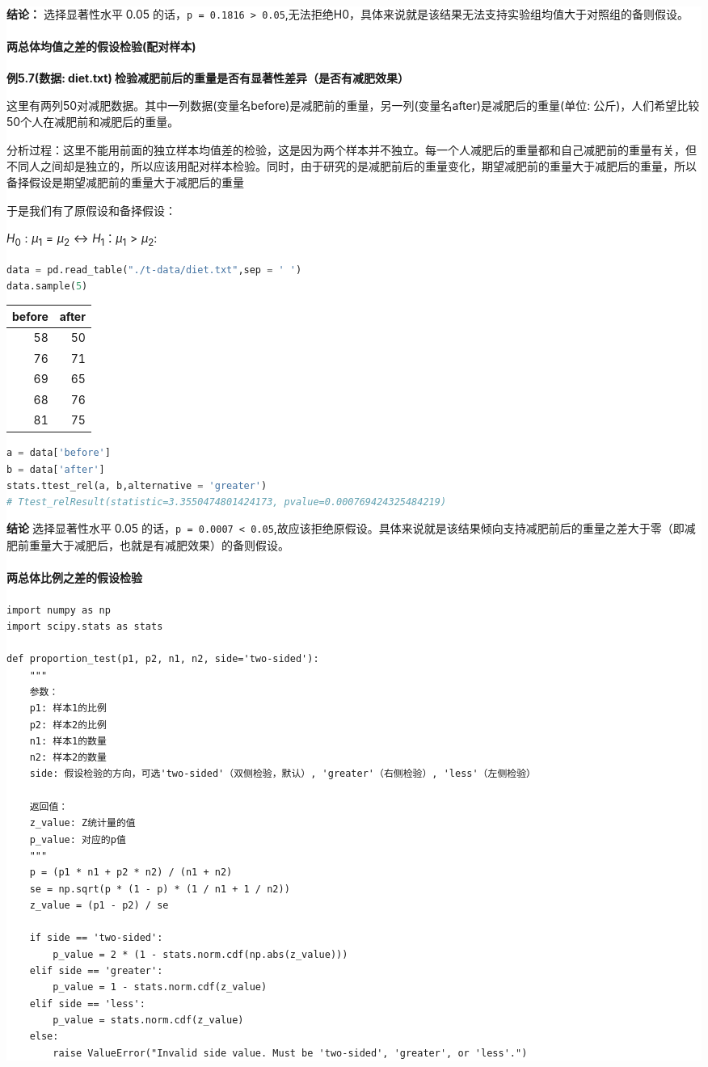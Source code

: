 **结论：** 选择显著性水平 0.05 的话，`p = 0.1816 > 0.05`,无法拒绝H0，具体来说就是该结果无法支持实验组均值大于对照组的备则假设。

#### 两总体均值之差的假设检验(配对样本)

**例5.7(数据: diet.txt) 检验减肥前后的重量是否有显著性差异（是否有减肥效果）** 

这里有两列50对减肥数据。其中一列数据(变量名before)是减肥前的重量，另一列(变量名after)是减肥后的重量(单位: 公斤)，人们希望比较50个人在减肥前和减肥后的重量。

分析过程：这里不能用前面的独立样本均值差的检验，这是因为两个样本并不独立。每一个人减肥后的重量都和自己减肥前的重量有关，但不同人之间却是独立的，所以应该用配对样本检验。同时，由于研究的是减肥前后的重量变化，期望减肥前的重量大于减肥后的重量，所以备择假设是期望减肥前的重量大于减肥后的重量

于是我们有了原假设和备择假设：


$H_0: \mu_1 = \mu_2 \leftrightarrow  H_1：\mu_1 > \mu_2$:

```python
data = pd.read_table("./t-data/diet.txt",sep = ' ')
data.sample(5)
```
before |   after |
---------:|--------:|
58 |      50 |
76 |      71 |
69 |      65 |
68 |      76 |
81 |      75 |

```python
a = data['before']
b = data['after']
stats.ttest_rel(a, b,alternative = 'greater')
# Ttest_relResult(statistic=3.3550474801424173, pvalue=0.000769424325484219)
```
**结论** 选择显著性水平 0.05 的话，`p = 0.0007 < 0.05`,故应该拒绝原假设。具体来说就是该结果倾向支持减肥前后的重量之差大于零（即减肥前重量大于减肥后，也就是有减肥效果）的备则假设。

#### 两总体比例之差的假设检验

```
import numpy as np
import scipy.stats as stats

def proportion_test(p1, p2, n1, n2, side='two-sided'):
    """
    参数：
    p1: 样本1的比例
    p2: 样本2的比例
    n1: 样本1的数量
    n2: 样本2的数量
    side: 假设检验的方向，可选'two-sided'（双侧检验，默认）, 'greater'（右侧检验）, 'less'（左侧检验）

    返回值：
    z_value: Z统计量的值
    p_value: 对应的p值
    """
    p = (p1 * n1 + p2 * n2) / (n1 + n2)
    se = np.sqrt(p * (1 - p) * (1 / n1 + 1 / n2))
    z_value = (p1 - p2) / se

    if side == 'two-sided':
        p_value = 2 * (1 - stats.norm.cdf(np.abs(z_value)))
    elif side == 'greater':
        p_value = 1 - stats.norm.cdf(z_value)
    elif side == 'less':
        p_value = stats.norm.cdf(z_value)
    else:
        raise ValueError("Invalid side value. Must be 'two-sided', 'greater', or 'less'.")

```